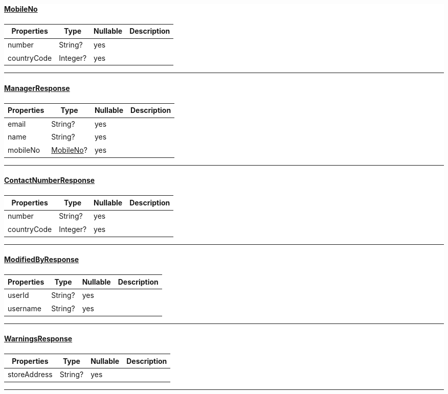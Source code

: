
 
 
 #### [MobileNo](#MobileNo)

 | Properties | Type | Nullable | Description |
 | ---------- | ---- | -------- | ----------- |
 | number | String? |  yes  |  |
 | countryCode | Integer? |  yes  |  |

---


 
 
 #### [ManagerResponse](#ManagerResponse)

 | Properties | Type | Nullable | Description |
 | ---------- | ---- | -------- | ----------- |
 | email | String? |  yes  |  |
 | name | String? |  yes  |  |
 | mobileNo | [MobileNo](#MobileNo)? |  yes  |  |

---


 
 
 #### [ContactNumberResponse](#ContactNumberResponse)

 | Properties | Type | Nullable | Description |
 | ---------- | ---- | -------- | ----------- |
 | number | String? |  yes  |  |
 | countryCode | Integer? |  yes  |  |

---


 
 
 #### [ModifiedByResponse](#ModifiedByResponse)

 | Properties | Type | Nullable | Description |
 | ---------- | ---- | -------- | ----------- |
 | userId | String? |  yes  |  |
 | username | String? |  yes  |  |

---


 
 
 #### [WarningsResponse](#WarningsResponse)

 | Properties | Type | Nullable | Description |
 | ---------- | ---- | -------- | ----------- |
 | storeAddress | String? |  yes  |  |

---